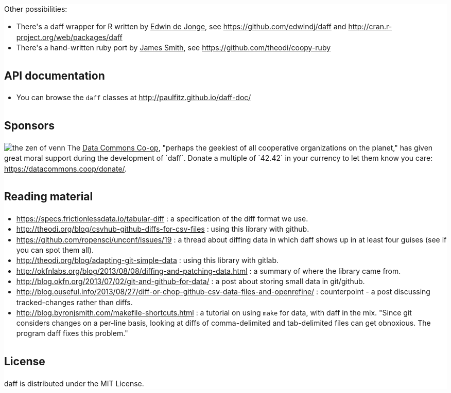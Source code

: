 Other possibilities:

 * There's a daff wrapper for R written by [Edwin de Jonge](https://github.com/edwindj), see https://github.com/edwindj/daff and http://cran.r-project.org/web/packages/daff
 * There's a hand-written ruby port by [James Smith](https://github.com/Floppy), see https://github.com/theodi/coopy-ruby

API documentation
-----------------

 * You can browse the `daff` classes at http://paulfitz.github.io/daff-doc/

Sponsors
--------

<img src="http://datacommons.coop/images/the_zen_of_venn.png" alt="the zen of venn" height="100">
The <a href="https://datacommons.coop">Data Commons Co-op</a>,  "perhaps the geekiest of all cooperative organizations on the planet," has given great moral support during the development of `daff`.
Donate a multiple of `42.42` in your currency to let them know you care: <a href="https://datacommons.coop/donate/">https://datacommons.coop/donate/</a>.

Reading material
----------------

 * https://specs.frictionlessdata.io/tabular-diff : a specification of the diff format we use.
 * http://theodi.org/blog/csvhub-github-diffs-for-csv-files : using this library with github.
 * https://github.com/ropensci/unconf/issues/19 : a thread about diffing data in which daff shows up in at least four guises (see if you can spot them all).
 * http://theodi.org/blog/adapting-git-simple-data : using this library with gitlab.
 * http://okfnlabs.org/blog/2013/08/08/diffing-and-patching-data.html : a summary of where the library came from.
 * http://blog.okfn.org/2013/07/02/git-and-github-for-data/ : a post about storing small data in git/github.
 * http://blog.ouseful.info/2013/08/27/diff-or-chop-github-csv-data-files-and-openrefine/ : counterpoint - a post discussing tracked-changes rather than diffs.
 * http://blog.byronjsmith.com/makefile-shortcuts.html : a tutorial on using `make` for data, with daff in the mix. "Since git considers changes on a per-line basis,
   looking at diffs of comma-delimited and tab-delimited files can get obnoxious. The program daff fixes this problem."

## License

daff is distributed under the MIT License.
